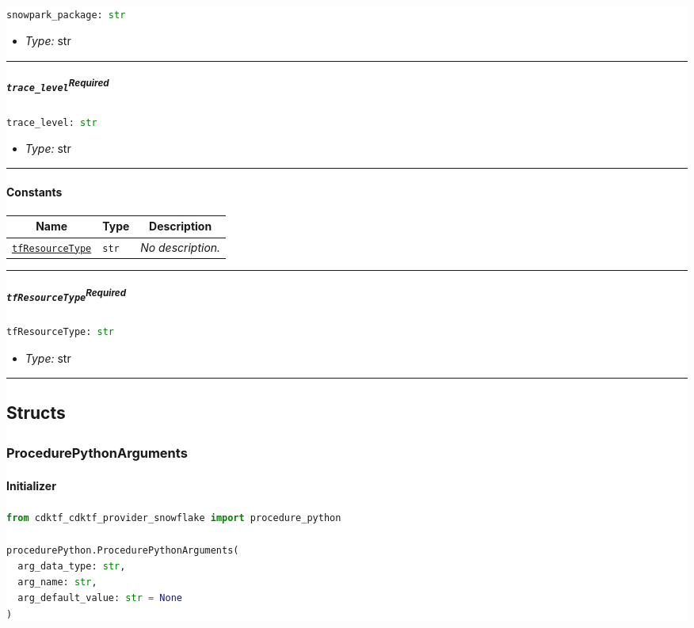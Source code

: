 ```python
snowpark_package: str
```

- *Type:* str

---

##### `trace_level`<sup>Required</sup> <a name="trace_level" id="@cdktf/provider-snowflake.procedurePython.ProcedurePython.property.traceLevel"></a>

```python
trace_level: str
```

- *Type:* str

---

#### Constants <a name="Constants" id="Constants"></a>

| **Name** | **Type** | **Description** |
| --- | --- | --- |
| <code><a href="#@cdktf/provider-snowflake.procedurePython.ProcedurePython.property.tfResourceType">tfResourceType</a></code> | <code>str</code> | *No description.* |

---

##### `tfResourceType`<sup>Required</sup> <a name="tfResourceType" id="@cdktf/provider-snowflake.procedurePython.ProcedurePython.property.tfResourceType"></a>

```python
tfResourceType: str
```

- *Type:* str

---

## Structs <a name="Structs" id="Structs"></a>

### ProcedurePythonArguments <a name="ProcedurePythonArguments" id="@cdktf/provider-snowflake.procedurePython.ProcedurePythonArguments"></a>

#### Initializer <a name="Initializer" id="@cdktf/provider-snowflake.procedurePython.ProcedurePythonArguments.Initializer"></a>

```python
from cdktf_cdktf_provider_snowflake import procedure_python

procedurePython.ProcedurePythonArguments(
  arg_data_type: str,
  arg_name: str,
  arg_default_value: str = None
)
```
